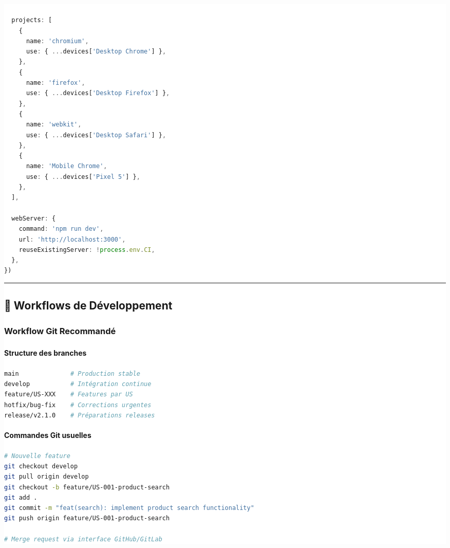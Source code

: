 ```typescript

  projects: [
    {
      name: 'chromium',
      use: { ...devices['Desktop Chrome'] },
    },
    {
      name: 'firefox',
      use: { ...devices['Desktop Firefox'] },
    },
    {
      name: 'webkit',
      use: { ...devices['Desktop Safari'] },
    },
    {
      name: 'Mobile Chrome',
      use: { ...devices['Pixel 5'] },
    },
  ],

  webServer: {
    command: 'npm run dev',
    url: 'http://localhost:3000',
    reuseExistingServer: !process.env.CI,
  },
})
```

---

## 🔧 Workflows de Développement

### Workflow Git Recommandé

#### Structure des branches
```bash
main              # Production stable
develop           # Intégration continue  
feature/US-XXX    # Features par US
hotfix/bug-fix    # Corrections urgentes
release/v2.1.0    # Préparations releases
```

#### Commandes Git usuelles
```bash
# Nouvelle feature
git checkout develop
git pull origin develop
git checkout -b feature/US-001-product-search
git add .
git commit -m "feat(search): implement product search functionality"
git push origin feature/US-001-product-search

# Merge request via interface GitHub/GitLab
```
